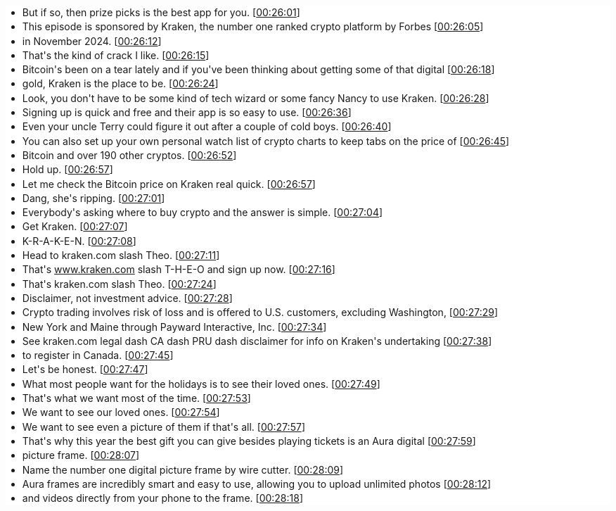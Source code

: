*  But if so, then prize picks is the best app for you. [[00:26:01](https://www.youtube.com/watch?v=jOP0VDb2rAg&t=1561.24s)]
*  This episode is sponsored by Kraken, the number one ranked crypto platform by Forbes [[00:26:05](https://www.youtube.com/watch?v=jOP0VDb2rAg&t=1565.32s)]
*  in November 2024. [[00:26:12](https://www.youtube.com/watch?v=jOP0VDb2rAg&t=1572.6000000000001s)]
*  That's the kind of crack I like. [[00:26:15](https://www.youtube.com/watch?v=jOP0VDb2rAg&t=1575.32s)]
*  Bitcoin's been on a tear lately and if you've been thinking about getting some of that digital [[00:26:18](https://www.youtube.com/watch?v=jOP0VDb2rAg&t=1578.44s)]
*  gold, Kraken is the place to be. [[00:26:24](https://www.youtube.com/watch?v=jOP0VDb2rAg&t=1584.68s)]
*  Look, you don't have to be some kind of tech wizard or some fancy Nancy to use Kraken. [[00:26:28](https://www.youtube.com/watch?v=jOP0VDb2rAg&t=1588.52s)]
*  Signing up is quick and free and their app is so easy to use. [[00:26:36](https://www.youtube.com/watch?v=jOP0VDb2rAg&t=1596.1200000000001s)]
*  Even your uncle Terry could figure it out after a couple of cold boys. [[00:26:40](https://www.youtube.com/watch?v=jOP0VDb2rAg&t=1600.6000000000001s)]
*  You can also set up your own personal watch list of crypto charts to keep tabs on the price of [[00:26:45](https://www.youtube.com/watch?v=jOP0VDb2rAg&t=1605.48s)]
*  Bitcoin and over 190 other cryptos. [[00:26:52](https://www.youtube.com/watch?v=jOP0VDb2rAg&t=1612.3600000000001s)]
*  Hold up. [[00:26:57](https://www.youtube.com/watch?v=jOP0VDb2rAg&t=1617.08s)]
*  Let me check the Bitcoin price on Kraken real quick. [[00:26:57](https://www.youtube.com/watch?v=jOP0VDb2rAg&t=1617.72s)]
*  Dang, she's ripping. [[00:27:01](https://www.youtube.com/watch?v=jOP0VDb2rAg&t=1621.16s)]
*  Everybody's asking where to buy crypto and the answer is simple. [[00:27:04](https://www.youtube.com/watch?v=jOP0VDb2rAg&t=1624.52s)]
*  Get Kraken. [[00:27:07](https://www.youtube.com/watch?v=jOP0VDb2rAg&t=1627.56s)]
*  K-R-A-K-E-N. [[00:27:08](https://www.youtube.com/watch?v=jOP0VDb2rAg&t=1628.84s)]
*  Head to kraken.com slash Theo. [[00:27:11](https://www.youtube.com/watch?v=jOP0VDb2rAg&t=1631.48s)]
*  That's www.kraken.com slash T-H-E-O and sign up now. [[00:27:16](https://www.youtube.com/watch?v=jOP0VDb2rAg&t=1636.84s)]
*  That's kraken.com slash Theo. [[00:27:24](https://www.youtube.com/watch?v=jOP0VDb2rAg&t=1644.68s)]
*  Disclaimer, not investment advice. [[00:27:28](https://www.youtube.com/watch?v=jOP0VDb2rAg&t=1648.1200000000001s)]
*  Crypto trading involves risk of loss and is offered to U.S. customers, excluding Washington, [[00:27:29](https://www.youtube.com/watch?v=jOP0VDb2rAg&t=1649.72s)]
*  New York and Maine through Payward Interactive, Inc. [[00:27:34](https://www.youtube.com/watch?v=jOP0VDb2rAg&t=1654.76s)]
*  See kraken.com legal dash CA dash PRU dash disclaimer for info on Kraken's undertaking [[00:27:38](https://www.youtube.com/watch?v=jOP0VDb2rAg&t=1658.52s)]
*  to register in Canada. [[00:27:45](https://www.youtube.com/watch?v=jOP0VDb2rAg&t=1665.96s)]
*  Let's be honest. [[00:27:47](https://www.youtube.com/watch?v=jOP0VDb2rAg&t=1667.8799999999999s)]
*  What most people want for the holidays is to see their loved ones. [[00:27:49](https://www.youtube.com/watch?v=jOP0VDb2rAg&t=1669.16s)]
*  That's what we want most of the time. [[00:27:53](https://www.youtube.com/watch?v=jOP0VDb2rAg&t=1673.0s)]
*  We want to see our loved ones. [[00:27:54](https://www.youtube.com/watch?v=jOP0VDb2rAg&t=1674.28s)]
*  We want to see even a picture of them if that's all. [[00:27:57](https://www.youtube.com/watch?v=jOP0VDb2rAg&t=1677.0s)]
*  That's why this year the best gift you can give besides playing tickets is an Aura digital [[00:27:59](https://www.youtube.com/watch?v=jOP0VDb2rAg&t=1679.96s)]
*  picture frame. [[00:28:07](https://www.youtube.com/watch?v=jOP0VDb2rAg&t=1687.5600000000002s)]
*  Name the number one digital picture frame by wire cutter. [[00:28:09](https://www.youtube.com/watch?v=jOP0VDb2rAg&t=1689.48s)]
*  Aura frames are incredibly smart and easy to use, allowing you to upload unlimited photos [[00:28:12](https://www.youtube.com/watch?v=jOP0VDb2rAg&t=1692.92s)]
*  and videos directly from your phone to the frame. [[00:28:18](https://www.youtube.com/watch?v=jOP0VDb2rAg&t=1698.2s)]